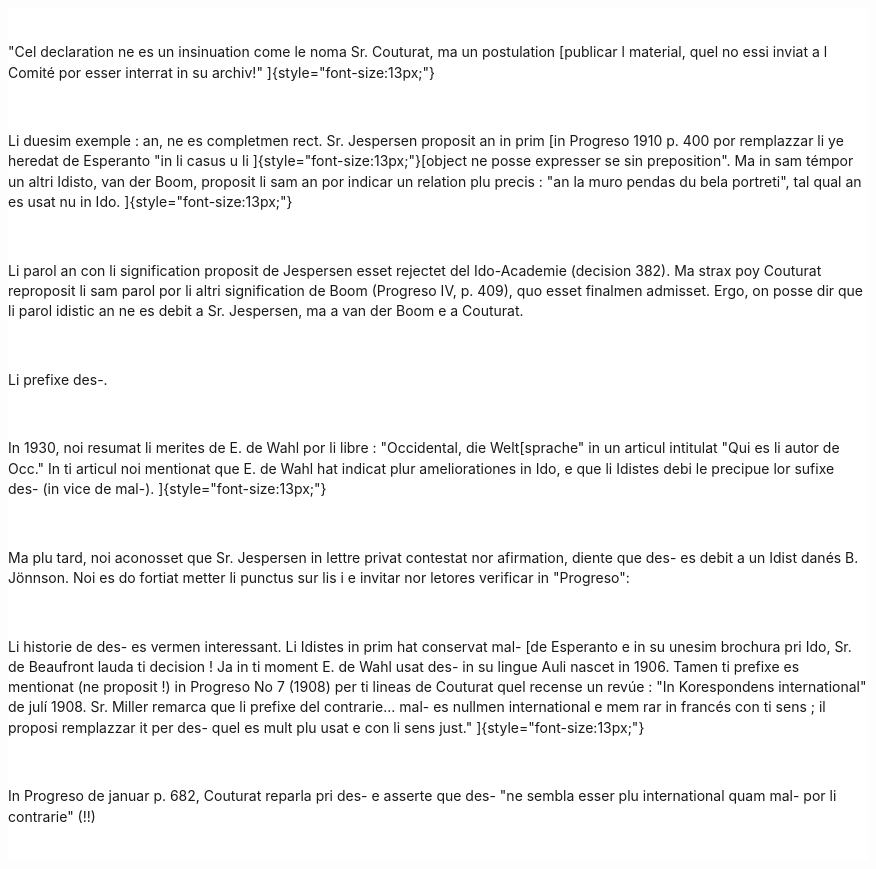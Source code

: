  

\"Cel declaration ne es un insinuation come le noma Sr. Couturat, ma un
postulation [publicar l material, quel no essi inviat a l Comité por
esser interrat in su archiv!\" ]{style="font-size:13px;"}

 

Li duesim exemple : an, ne es completmen rect. Sr. Jespersen proposit an
in prim [in Progreso 1910 p. 400 por remplazzar li ye heredat de
Esperanto \"in li casus u li ]{style="font-size:13px;"}[object ne posse
expresser se sin preposition\". Ma in sam témpor un altri Idisto, van
der Boom, proposit li sam an por indicar un relation plu precis : \"an
la muro pendas du bela portreti\", tal qual an es usat nu in
Ido. ]{style="font-size:13px;"}

 

Li parol an con li signification proposit de Jespersen esset rejectet
del Ido-Academie (decision 382). Ma strax poy Couturat reproposit li sam
parol por li altri signification de Boom (Progreso IV, p. 409), quo
esset finalmen admisset. Ergo, on posse dir que li parol idistic an ne
es debit a Sr. Jespersen, ma a van der Boom e a Couturat. 

 

Li prefixe des-. 

 

In 1930, noi resumat li merites de E. de Wahl por li libre :
\"Occidental, die Welt[sprache\" in un articul intitulat \"Qui es li
autor de Occ.\" In ti articul noi mentionat que E. de Wahl hat indicat
plur ameliorationes in Ido, e que li Idistes debi le precipue lor sufixe
des- (in vice de mal-). ]{style="font-size:13px;"}

 

Ma plu tard, noi aconosset que Sr. Jespersen in lettre privat contestat
nor afirmation, diente que des- es debit a un Idist danés B. Jönnson.
Noi es do fortiat metter li punctus sur lis i e invitar nor letores
verificar in \"Progreso\":

 

Li historie de des- es vermen interessant. Li Idistes in prim hat
conservat mal- [de Esperanto e in su unesim brochura pri Ido, Sr. de
Beaufront lauda ti decision ! Ja in ti moment E. de Wahl usat des- in su
lingue Auli nascet in 1906. Tamen ti prefixe es mentionat (ne proposit
!) in Progreso No 7 (1908) per ti lineas de Couturat quel recense un
revúe : \"In Korespondens international\" de julí 1908. Sr. Miller
remarca que li prefixe del contrarie\... mal- es nullmen international e
mem rar in francés con ti sens ; il proposi remplazzar it per des- quel
es mult plu usat e con li sens just.\" ]{style="font-size:13px;"}

 

In Progreso de januar p. 682, Couturat reparla pri des- e asserte que
des- \"ne sembla esser plu international quam mal- por li contrarie\"
(!!) 

 